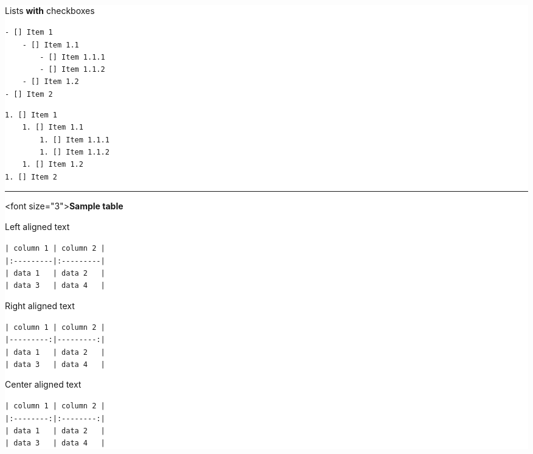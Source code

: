 Lists **with** checkboxes

```Unordered_List
- [] Item 1
    - [] Item 1.1
        - [] Item 1.1.1
        - [] Item 1.1.2
    - [] Item 1.2
- [] Item 2
```

```Ordered_List
1. [] Item 1
    1. [] Item 1.1
        1. [] Item 1.1.1
        1. [] Item 1.1.2
    1. [] Item 1.2
1. [] Item 2
```

---
<font size="3">**Sample table**</font>

Left aligned text
```
| column 1 | column 2 |
|:---------|:---------|
| data 1   | data 2   |
| data 3   | data 4   |
```

Right aligned text
```
| column 1 | column 2 |
|---------:|---------:|
| data 1   | data 2   |
| data 3   | data 4   |
```

Center aligned text
```
| column 1 | column 2 |
|:--------:|:--------:|
| data 1   | data 2   |
| data 3   | data 4   |
```

